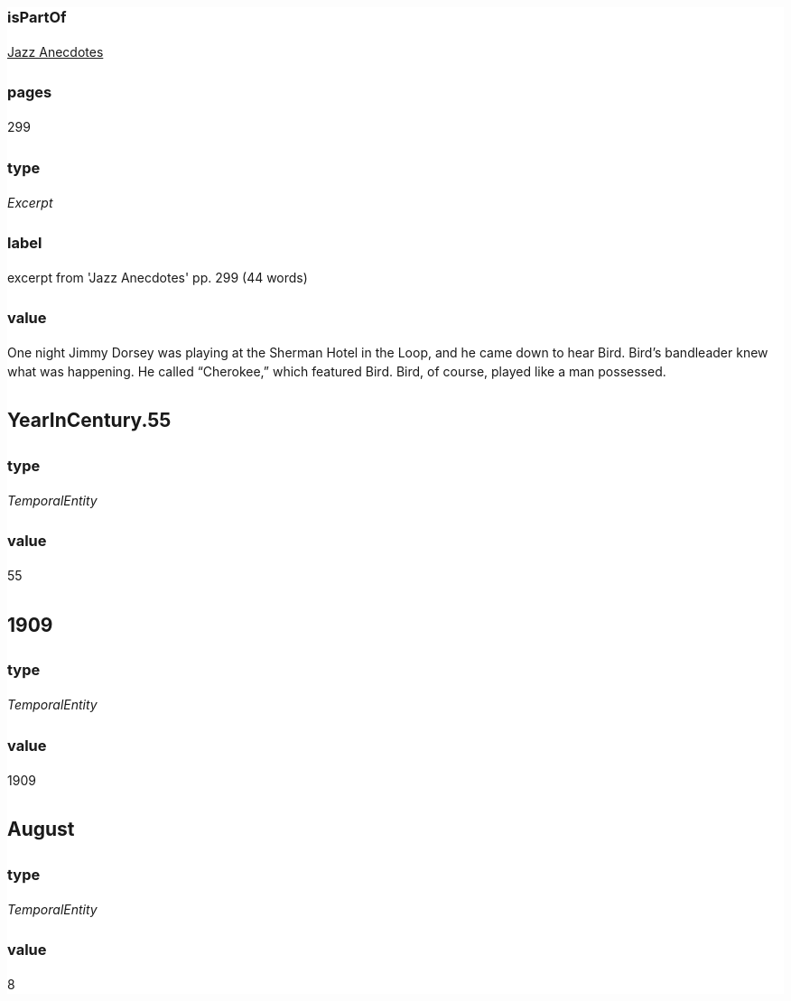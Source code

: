### isPartOf


[Jazz Anecdotes](#Jazz-Anecdotes)

### pages


299

### type


*Excerpt*

### label


excerpt from 'Jazz Anecdotes' pp. 299 (44 words)

### value


<p></p>
<p class="MsoNormal">One night Jimmy Dorsey was playing at the Sherman Hotel in the Loop, and he came down to hear Bird. Bird&rsquo;s bandleader knew what was happening. He called &ldquo;Cherokee,&rdquo; which featured Bird. Bird, of course, played like a man possessed.</p>

## YearInCentury.55

### type


*TemporalEntity*

### value


55

## 1909

### type


*TemporalEntity*

### value


1909

## August

### type


*TemporalEntity*

### value


8